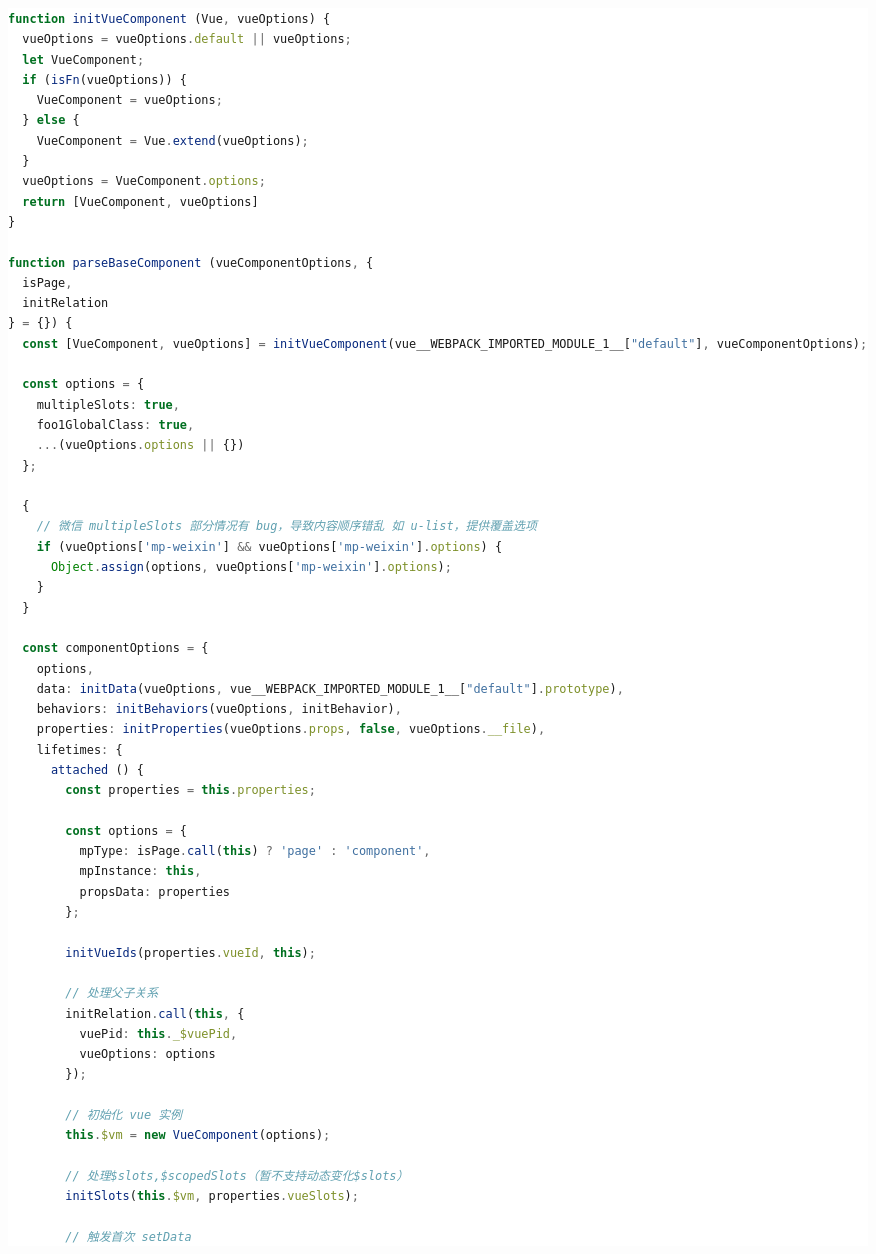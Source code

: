
```ts
function initVueComponent (Vue, vueOptions) {
  vueOptions = vueOptions.default || vueOptions;
  let VueComponent;
  if (isFn(vueOptions)) {
    VueComponent = vueOptions;
  } else {
    VueComponent = Vue.extend(vueOptions);
  }
  vueOptions = VueComponent.options;
  return [VueComponent, vueOptions]
}

function parseBaseComponent (vueComponentOptions, {
  isPage,
  initRelation
} = {}) {
  const [VueComponent, vueOptions] = initVueComponent(vue__WEBPACK_IMPORTED_MODULE_1__["default"], vueComponentOptions);

  const options = {
    multipleSlots: true,
    foo1GlobalClass: true,
    ...(vueOptions.options || {})
  };

  {
    // 微信 multipleSlots 部分情况有 bug，导致内容顺序错乱 如 u-list，提供覆盖选项
    if (vueOptions['mp-weixin'] && vueOptions['mp-weixin'].options) {
      Object.assign(options, vueOptions['mp-weixin'].options);
    }
  }

  const componentOptions = {
    options,
    data: initData(vueOptions, vue__WEBPACK_IMPORTED_MODULE_1__["default"].prototype),
    behaviors: initBehaviors(vueOptions, initBehavior),
    properties: initProperties(vueOptions.props, false, vueOptions.__file),
    lifetimes: {
      attached () {
        const properties = this.properties;

        const options = {
          mpType: isPage.call(this) ? 'page' : 'component',
          mpInstance: this,
          propsData: properties
        };

        initVueIds(properties.vueId, this);

        // 处理父子关系
        initRelation.call(this, {
          vuePid: this._$vuePid,
          vueOptions: options
        });

        // 初始化 vue 实例
        this.$vm = new VueComponent(options);

        // 处理$slots,$scopedSlots（暂不支持动态变化$slots）
        initSlots(this.$vm, properties.vueSlots);

        // 触发首次 setData
```